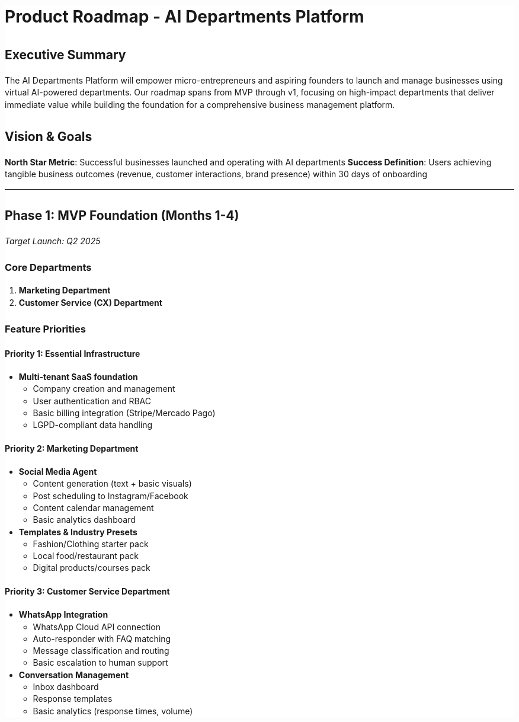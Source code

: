 # Product Roadmap - AI Departments Platform

## Executive Summary

The AI Departments Platform will empower micro-entrepreneurs and aspiring founders to launch and manage businesses using virtual AI-powered departments. Our roadmap spans from MVP through v1, focusing on high-impact departments that deliver immediate value while building the foundation for a comprehensive business management platform.

## Vision & Goals

**North Star Metric**: Successful businesses launched and operating with AI departments
**Success Definition**: Users achieving tangible business outcomes (revenue, customer interactions, brand presence) within 30 days of onboarding

---

## Phase 1: MVP Foundation (Months 1-4)
*Target Launch: Q2 2025*

### Core Departments
1. **Marketing Department**
2. **Customer Service (CX) Department**

### Feature Priorities

#### Priority 1: Essential Infrastructure
- **Multi-tenant SaaS foundation**
  - Company creation and management
  - User authentication and RBAC
  - Basic billing integration (Stripe/Mercado Pago)
  - LGPD-compliant data handling

#### Priority 2: Marketing Department
- **Social Media Agent**
  - Content generation (text + basic visuals)
  - Post scheduling to Instagram/Facebook
  - Content calendar management
  - Basic analytics dashboard
- **Templates & Industry Presets**
  - Fashion/Clothing starter pack
  - Local food/restaurant pack
  - Digital products/courses pack

#### Priority 3: Customer Service Department
- **WhatsApp Integration**
  - WhatsApp Cloud API connection
  - Auto-responder with FAQ matching
  - Message classification and routing
  - Basic escalation to human support
- **Conversation Management**
  - Inbox dashboard
  - Response templates
  - Basic analytics (response times, volume)
